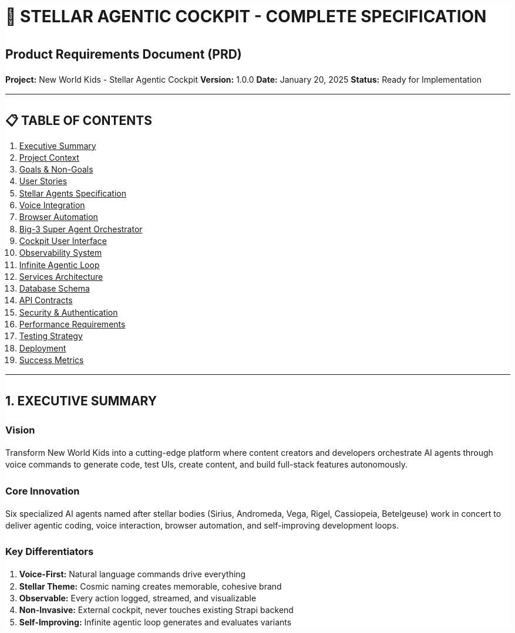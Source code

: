 # 🌟 STELLAR AGENTIC COCKPIT - COMPLETE SPECIFICATION
## Product Requirements Document (PRD)

**Project:** New World Kids - Stellar Agentic Cockpit
**Version:** 1.0.0
**Date:** January 20, 2025
**Status:** Ready for Implementation

---

## 📋 TABLE OF CONTENTS

1. [Executive Summary](#executive-summary)
2. [Project Context](#project-context)
3. [Goals & Non-Goals](#goals--non-goals)
4. [User Stories](#user-stories)
5. [Stellar Agents Specification](#stellar-agents-specification)
6. [Voice Integration](#voice-integration)
7. [Browser Automation](#browser-automation)
8. [Big-3 Super Agent Orchestrator](#big-3-super-agent-orchestrator)
9. [Cockpit User Interface](#cockpit-user-interface)
10. [Observability System](#observability-system)
11. [Infinite Agentic Loop](#infinite-agentic-loop)
12. [Services Architecture](#services-architecture)
13. [Database Schema](#database-schema)
14. [API Contracts](#api-contracts)
15. [Security & Authentication](#security--authentication)
16. [Performance Requirements](#performance-requirements)
17. [Testing Strategy](#testing-strategy)
18. [Deployment](#deployment)
19. [Success Metrics](#success-metrics)

---

## 1. EXECUTIVE SUMMARY

### Vision
Transform New World Kids into a cutting-edge platform where content creators and developers orchestrate AI agents through voice commands to generate code, test UIs, create content, and build full-stack features autonomously.

### Core Innovation
Six specialized AI agents named after stellar bodies (Sirius, Andromeda, Vega, Rigel, Cassiopeia, Betelgeuse) work in concert to deliver agentic coding, voice interaction, browser automation, and self-improving development loops.

### Key Differentiators
1. **Voice-First:** Natural language commands drive everything
2. **Stellar Theme:** Cosmic naming creates memorable, cohesive brand
3. **Observable:** Every action logged, streamed, and visualizable
4. **Non-Invasive:** External cockpit, never touches existing Strapi backend
5. **Self-Improving:** Infinite agentic loop generates and evaluates variants
